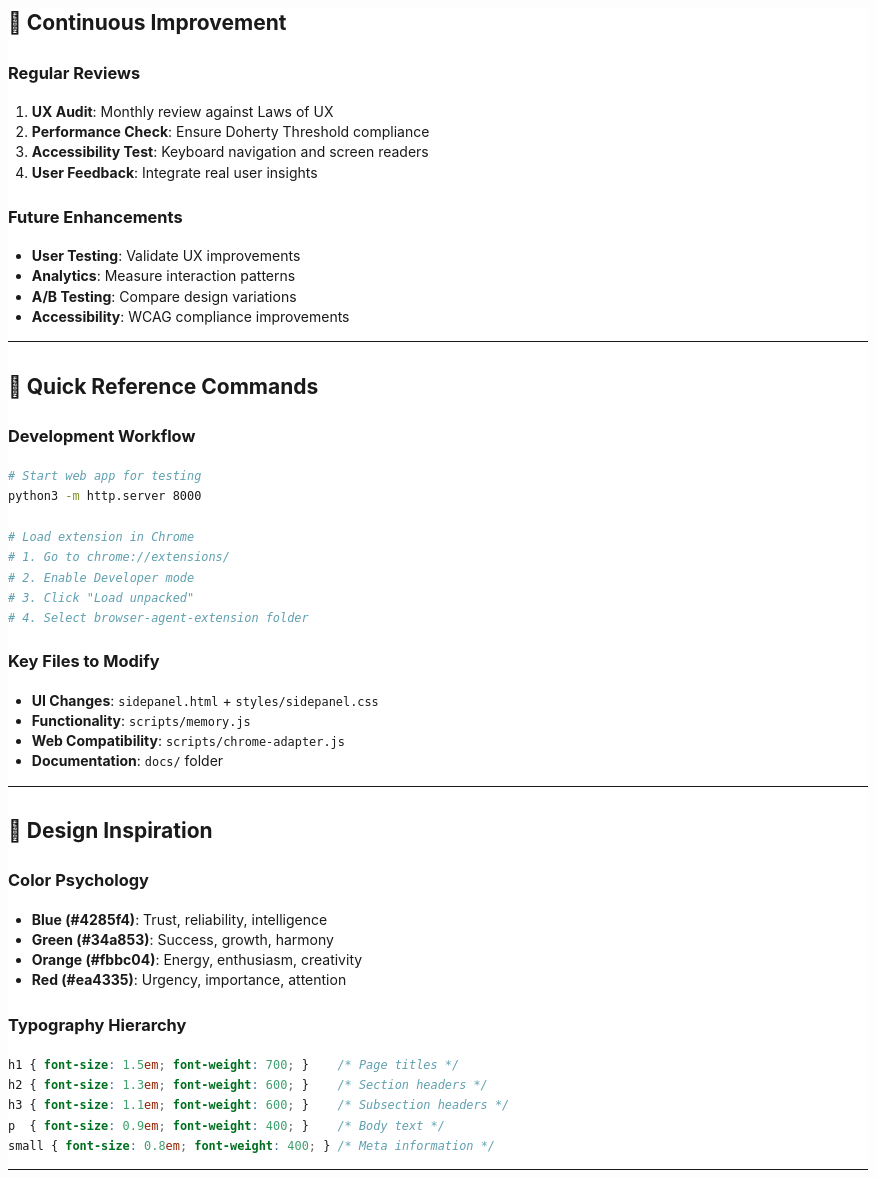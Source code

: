 
## 🔄 Continuous Improvement

### Regular Reviews
1. **UX Audit**: Monthly review against Laws of UX
2. **Performance Check**: Ensure Doherty Threshold compliance
3. **Accessibility Test**: Keyboard navigation and screen readers
4. **User Feedback**: Integrate real user insights

### Future Enhancements
- **User Testing**: Validate UX improvements
- **Analytics**: Measure interaction patterns
- **A/B Testing**: Compare design variations
- **Accessibility**: WCAG compliance improvements

---

## 🎯 Quick Reference Commands

### Development Workflow
```bash
# Start web app for testing
python3 -m http.server 8000

# Load extension in Chrome
# 1. Go to chrome://extensions/
# 2. Enable Developer mode
# 3. Click "Load unpacked"
# 4. Select browser-agent-extension folder
```

### Key Files to Modify
- **UI Changes**: `sidepanel.html` + `styles/sidepanel.css`
- **Functionality**: `scripts/memory.js`
- **Web Compatibility**: `scripts/chrome-adapter.js`
- **Documentation**: `docs/` folder

---

## 🎨 Design Inspiration

### Color Psychology
- **Blue (#4285f4)**: Trust, reliability, intelligence
- **Green (#34a853)**: Success, growth, harmony
- **Orange (#fbbc04)**: Energy, enthusiasm, creativity
- **Red (#ea4335)**: Urgency, importance, attention

### Typography Hierarchy
```css
h1 { font-size: 1.5em; font-weight: 700; }    /* Page titles */
h2 { font-size: 1.3em; font-weight: 600; }    /* Section headers */
h3 { font-size: 1.1em; font-weight: 600; }    /* Subsection headers */
p  { font-size: 0.9em; font-weight: 400; }    /* Body text */
small { font-size: 0.8em; font-weight: 400; } /* Meta information */
```

---